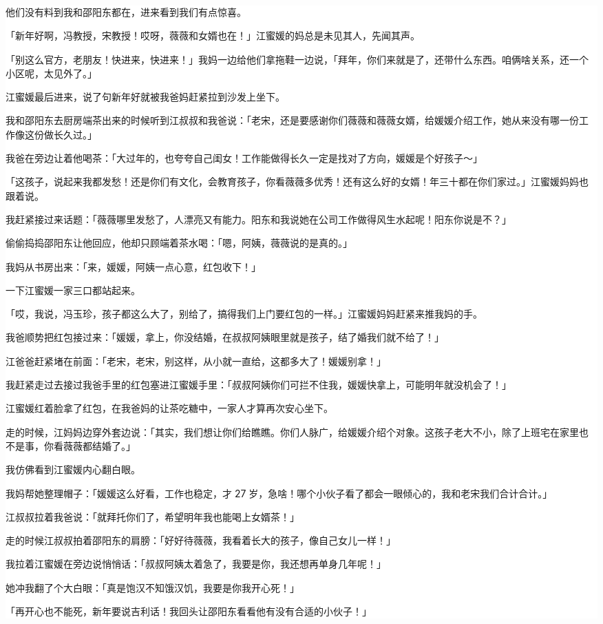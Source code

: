 
他们没有料到我和邵阳东都在，进来看到我们有点惊喜。


「新年好啊，冯教授，宋教授！哎呀，薇薇和女婿也在！」江蜜媛的妈总是未见其人，先闻其声。


「别这么官方，老朋友！快进来，快进来！」我妈一边给他们拿拖鞋一边说，「拜年，你们来就是了，还带什么东西。咱俩啥关系，还一个小区呢，太见外了。」


江蜜媛最后进来，说了句新年好就被我爸妈赶紧拉到沙发上坐下。


我和邵阳东去厨房端茶出来的时候听到江叔叔和我爸说：「老宋，还是要感谢你们薇薇和薇薇女婿，给媛媛介绍工作，她从来没有哪一份工作像这份做长久过。」


我爸在旁边让着他喝茶：「大过年的，也夸夸自己闺女！工作能做得长久一定是找对了方向，媛媛是个好孩子～」


「这孩子，说起来我都发愁！还是你们有文化，会教育孩子，你看薇薇多优秀！还有这么好的女婿！年三十都在你们家过。」江蜜媛妈妈也跟着说。


我赶紧接过来话题：「薇薇哪里发愁了，人漂亮又有能力。阳东和我说她在公司工作做得风生水起呢！阳东你说是不？」


偷偷捣捣邵阳东让他回应，他却只顾端着茶水喝：「嗯，阿姨，薇薇说的是真的。」


我妈从书房出来：「来，媛媛，阿姨一点心意，红包收下！」


一下江蜜媛一家三口都站起来。


「哎，我说，冯玉珍，孩子都这么大了，别给了，搞得我们上门要红包的一样。」江蜜媛妈妈赶紧来推我妈的手。


我爸顺势把红包接过来：「媛媛，拿上，你没结婚，在叔叔阿姨眼里就是孩子，结了婚我们就不给了！」


江爸爸赶紧堵在前面：「老宋，老宋，别这样，从小就一直给，这都多大了！媛媛别拿！」


我赶紧走过去接过我爸手里的红包塞进江蜜媛手里：「叔叔阿姨你们可拦不住我，媛媛快拿上，可能明年就没机会了！」


江蜜媛红着脸拿了红包，在我爸妈的让茶吃糖中，一家人才算再次安心坐下。


走的时候，江妈妈边穿外套边说：「其实，我们想让你们给瞧瞧。你们人脉广，给媛媛介绍个对象。这孩子老大不小，除了上班宅在家里也不是事，你看薇薇都结婚了。」


我仿佛看到江蜜媛内心翻白眼。


我妈帮她整理帽子：「媛媛这么好看，工作也稳定，才 27 岁，急啥！哪个小伙子看了都会一眼倾心的，我和老宋我们合计合计。」


江叔叔拉着我爸说：「就拜托你们了，希望明年我也能喝上女婿茶！」


走的时候江叔叔拍着邵阳东的肩膀：「好好待薇薇，我看着长大的孩子，像自己女儿一样！」


我拉着江蜜媛在旁边说悄悄话：「叔叔阿姨太着急了，我要是你，我还想再单身几年呢！」


她冲我翻了个大白眼：「真是饱汉不知饿汉饥，我要是你我开心死！」


「再开心也不能死，新年要说吉利话！我回头让邵阳东看看他有没有合适的小伙子！」

